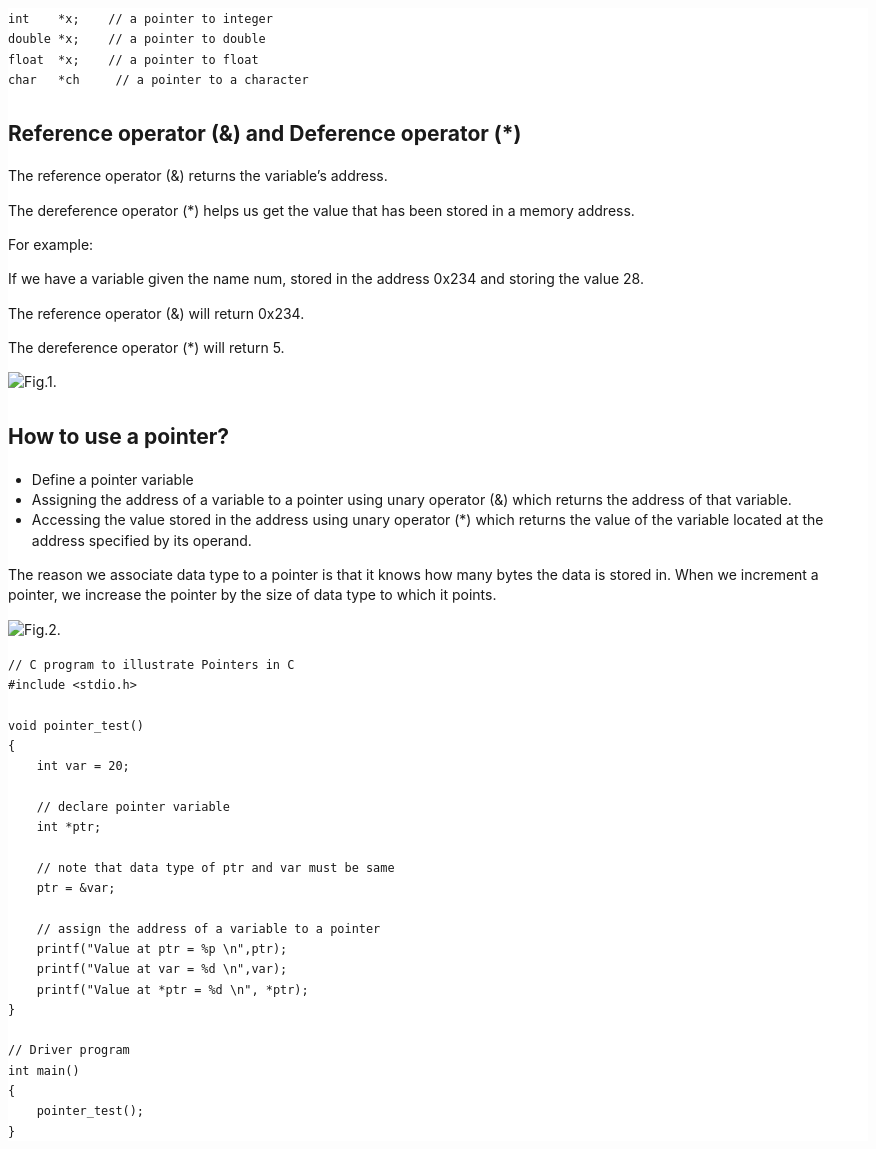```
int    *x;    // a pointer to integer
double *x;    // a pointer to double
float  *x;    // a pointer to float
char   *ch     // a pointer to a character
```

## Reference operator (&) and Deference operator (*)

The reference operator (&) returns the variable’s address.

The dereference operator (*) helps us get the value that has been stored in a memory address.

For example:

If we have a variable given the name num, stored in the address 0x234 and storing the value 28.

The reference operator (&) will return 0x234.

The dereference operator (*) will return 5.

![Fig.1.](https://www.geeksforgeeks.org/wp-content/uploads/How-Pointer-Works-In-C.png)

## How to use a pointer?

- Define a pointer variable
- Assigning the address of a variable to a pointer using unary operator (&) which returns the address of that variable.
- Accessing the value stored in the address using unary operator (*) which returns the value of the variable located at the address specified by its operand.

The reason we associate data type to a pointer is that it knows how many bytes the data is stored in. When we increment a pointer, we increase the pointer by the size of data type to which it points.

![Fig.2.](https://media.geeksforgeeks.org/wp-content/uploads/pointers-in-c.png)

```
// C program to illustrate Pointers in C
#include <stdio.h>
  
void pointer_test()
{
    int var = 20; 
      
    // declare pointer variable    
    int *ptr; 
      
    // note that data type of ptr and var must be same
    ptr = &var;    
  
    // assign the address of a variable to a pointer
    printf("Value at ptr = %p \n",ptr);
    printf("Value at var = %d \n",var);
    printf("Value at *ptr = %d \n", *ptr);     
}
  
// Driver program
int main()
{
    pointer_test();
}
```
